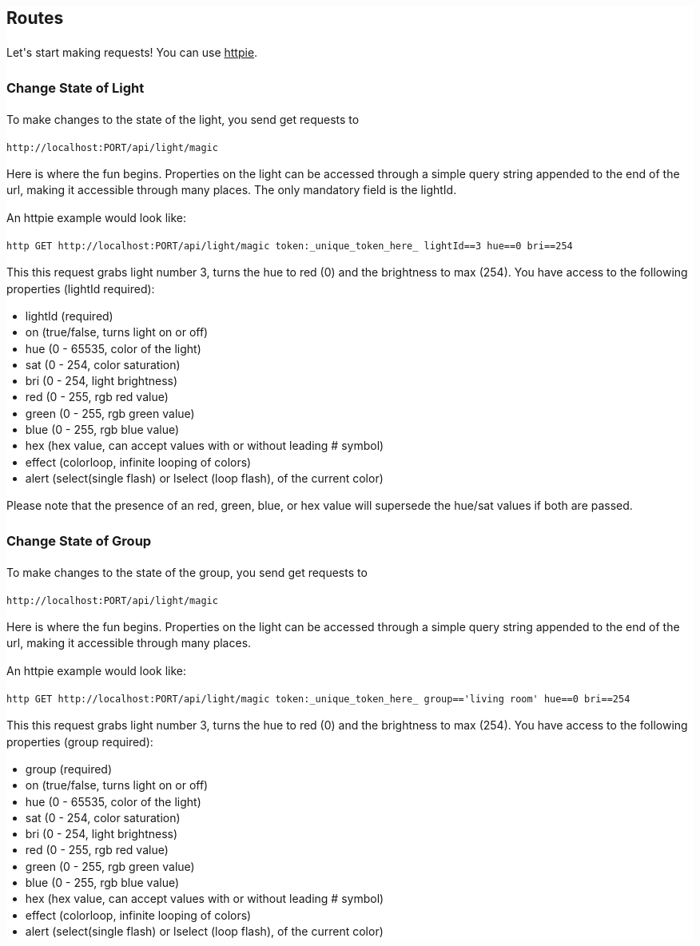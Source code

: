 ## Routes
Let's start making requests! You can use [httpie](https://github.com/jkbrzt/httpie).

### Change State of Light
To make changes to the state of the light, you send get requests to
```
http://localhost:PORT/api/light/magic
```
Here is where the fun begins.  Properties on the light can be accessed through a simple query string appended to the end of the url, making it accessible through many places. The only mandatory field is the lightId.

An httpie example would look like:
```
http GET http://localhost:PORT/api/light/magic token:_unique_token_here_ lightId==3 hue==0 bri==254
```
This this request grabs light number 3, turns the hue to red (0) and the brightness to max (254).  You have access to the following properties (lightId required):
* lightId (required)
* on (true/false, turns light on or off)
* hue (0 - 65535, color of the light)
* sat (0 - 254, color saturation)
* bri (0 - 254, light brightness)
* red (0 - 255, rgb red value)
* green (0 - 255, rgb green value)
* blue (0 - 255, rgb blue value)
* hex (hex value, can accept values with or without leading # symbol)
* effect (colorloop, infinite looping of colors)
* alert (select(single flash) or lselect (loop flash), of the current color)

Please note that the presence of an red, green, blue, or hex value will supersede the hue/sat values if both are passed.

### Change State of Group
To make changes to the state of the group, you send get requests to
```
http://localhost:PORT/api/light/magic
```
Here is where the fun begins.  Properties on the light can be accessed through a simple query string appended to the end of the url, making it accessible through many places.

An httpie example would look like:
```
http GET http://localhost:PORT/api/light/magic token:_unique_token_here_ group=='living room' hue==0 bri==254
```
This this request grabs light number 3, turns the hue to red (0) and the brightness to max (254).  You have access to the following properties (group required):
* group (required)
* on (true/false, turns light on or off)
* hue (0 - 65535, color of the light)
* sat (0 - 254, color saturation)
* bri (0 - 254, light brightness)
* red (0 - 255, rgb red value)
* green (0 - 255, rgb green value)
* blue (0 - 255, rgb blue value)
* hex (hex value, can accept values with or without leading # symbol)
* effect (colorloop, infinite looping of colors)
* alert (select(single flash) or lselect (loop flash), of the current color)
